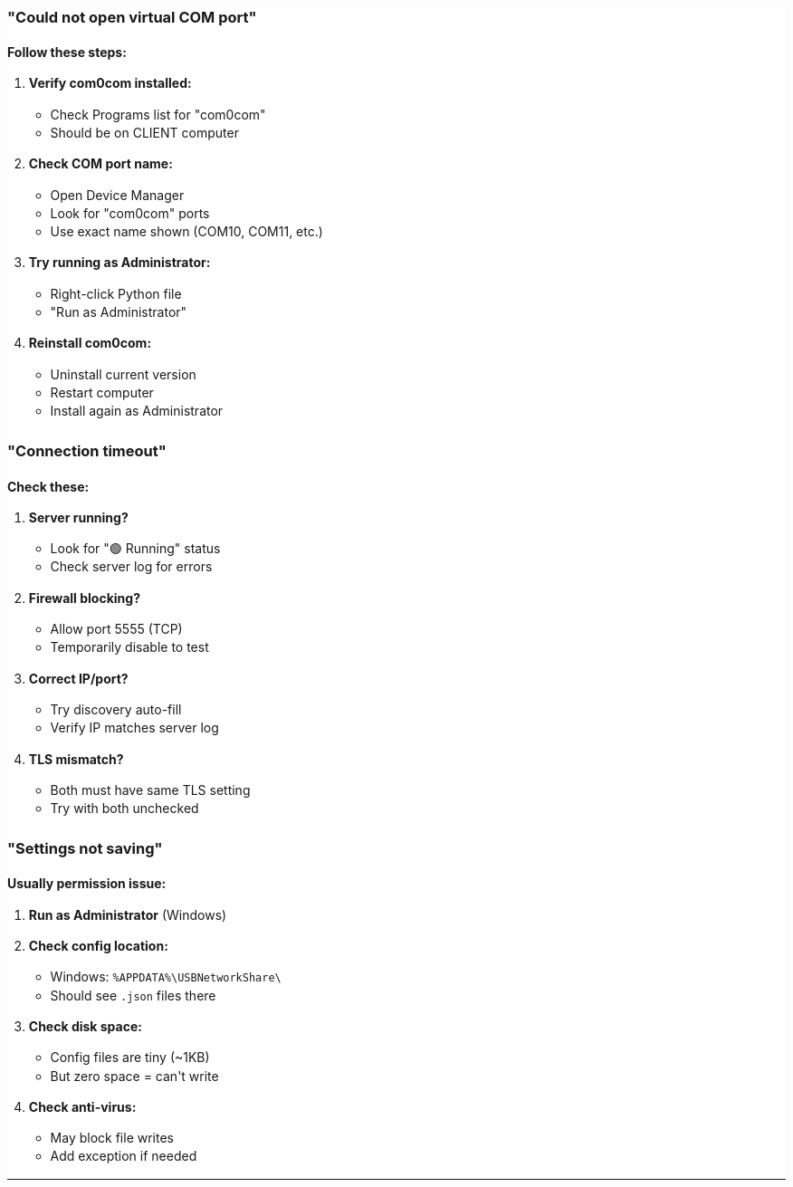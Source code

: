 ### "Could not open virtual COM port"

**Follow these steps:**

1. **Verify com0com installed:**
   - Check Programs list for "com0com"
   - Should be on CLIENT computer

2. **Check COM port name:**
   - Open Device Manager
   - Look for "com0com" ports
   - Use exact name shown (COM10, COM11, etc.)

3. **Try running as Administrator:**
   - Right-click Python file
   - "Run as Administrator"

4. **Reinstall com0com:**
   - Uninstall current version
   - Restart computer
   - Install again as Administrator

### "Connection timeout"

**Check these:**

1. **Server running?**
   - Look for "🟢 Running" status
   - Check server log for errors

2. **Firewall blocking?**
   - Allow port 5555 (TCP)
   - Temporarily disable to test

3. **Correct IP/port?**
   - Try discovery auto-fill
   - Verify IP matches server log

4. **TLS mismatch?**
   - Both must have same TLS setting
   - Try with both unchecked

### "Settings not saving"

**Usually permission issue:**

1. **Run as Administrator** (Windows)

2. **Check config location:**
   - Windows: `%APPDATA%\USBNetworkShare\`
   - Should see `.json` files there

3. **Check disk space:**
   - Config files are tiny (~1KB)
   - But zero space = can't write

4. **Check anti-virus:**
   - May block file writes
   - Add exception if needed

---